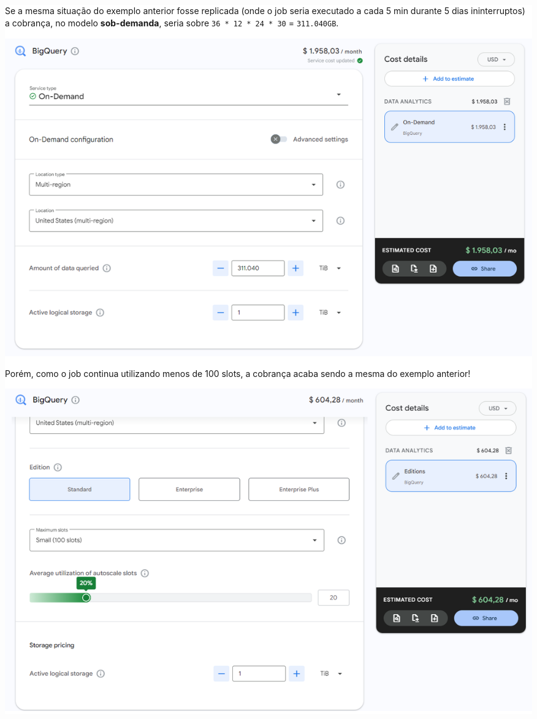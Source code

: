 Se a mesma situação do exemplo anterior fosse replicada (onde o job seria executado a cada 5 min durante 5 dias ininterruptos) a cobrança, no modelo **sob-demanda**, seria sobre `36 * 12 * 24 * 30` = `311.040GB`.

![ondemandex2](./img/ondemandex2.png)

Porém, como o job continua utilizando menos de 100 slots, a cobrança acaba sendo a mesma do exemplo anterior!

![capacityex1](./img/capacityex1.png)
